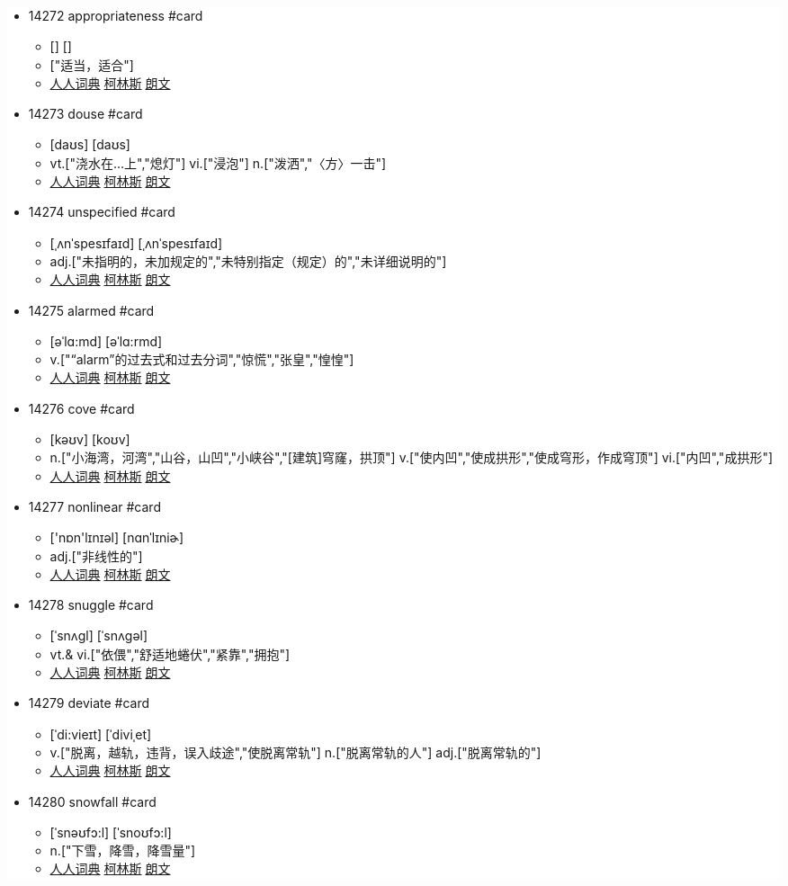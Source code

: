 
- 14272 appropriateness #card
  - []  []
  - ["适当，适合"]
  - [人人词典](https://www.91dict.com/words?w=appropriateness) [柯林斯](https://www.collinsdictionary.com/zh/dictionary/english/appropriateness) [朗文](https://www.ldoceonline.com/dictionary/appropriateness)
  

- 14273 douse #card
  - [daʊs]  [daʊs]
  - vt.["浇水在…上","熄灯"]  vi.["浸泡"]  n.["泼洒","〈方〉一击"]
  - [人人词典](https://www.91dict.com/words?w=douse) [柯林斯](https://www.collinsdictionary.com/zh/dictionary/english/douse) [朗文](https://www.ldoceonline.com/dictionary/douse)
  

- 14274 unspecified #card
  - [ˌʌnˈspesɪfaɪd]  [ˌʌnˈspesɪfaɪd]
  - adj.["未指明的，未加规定的","未特别指定（规定）的","未详细说明的"]
  - [人人词典](https://www.91dict.com/words?w=unspecified) [柯林斯](https://www.collinsdictionary.com/zh/dictionary/english/unspecified) [朗文](https://www.ldoceonline.com/dictionary/unspecified)
  

- 14275 alarmed #card
  - [əˈlɑ:md]  [əˈlɑ:rmd]
  - v.["“alarm”的过去式和过去分词","惊慌","张皇","惶惶"]
  - [人人词典](https://www.91dict.com/words?w=alarmed) [柯林斯](https://www.collinsdictionary.com/zh/dictionary/english/alarmed) [朗文](https://www.ldoceonline.com/dictionary/alarmed)
  

- 14276 cove #card
  - [kəʊv]  [koʊv]
  - n.["小海湾，河湾","山谷，山凹","小峡谷","[建筑]穹窿，拱顶"]  v.["使内凹","使成拱形","使成穹形，作成穹顶"]  vi.["内凹","成拱形"]
  - [人人词典](https://www.91dict.com/words?w=cove) [柯林斯](https://www.collinsdictionary.com/zh/dictionary/english/cove) [朗文](https://www.ldoceonline.com/dictionary/cove)
  

- 14277 nonlinear #card
  - ['nɒn'lɪnɪəl]  [nɑnˈlɪniɚ]
  - adj.["非线性的"]
  - [人人词典](https://www.91dict.com/words?w=nonlinear) [柯林斯](https://www.collinsdictionary.com/zh/dictionary/english/nonlinear) [朗文](https://www.ldoceonline.com/dictionary/nonlinear)
  

- 14278 snuggle #card
  - [ˈsnʌgl]  [ˈsnʌɡəl]
  - vt.& vi.["依偎","舒适地蜷伏","紧靠","拥抱"]
  - [人人词典](https://www.91dict.com/words?w=snuggle) [柯林斯](https://www.collinsdictionary.com/zh/dictionary/english/snuggle) [朗文](https://www.ldoceonline.com/dictionary/snuggle)
  

- 14279 deviate #card
  - [ˈdi:vieɪt]  [ˈdiviˌet]
  - v.["脱离，越轨，违背，误入歧途","使脱离常轨"]  n.["脱离常轨的人"]  adj.["脱离常轨的"]
  - [人人词典](https://www.91dict.com/words?w=deviate) [柯林斯](https://www.collinsdictionary.com/zh/dictionary/english/deviate) [朗文](https://www.ldoceonline.com/dictionary/deviate)
  

- 14280 snowfall #card
  - [ˈsnəʊfɔ:l]  [ˈsnoʊfɔ:l]
  - n.["下雪，降雪，降雪量"]
  - [人人词典](https://www.91dict.com/words?w=snowfall) [柯林斯](https://www.collinsdictionary.com/zh/dictionary/english/snowfall) [朗文](https://www.ldoceonline.com/dictionary/snowfall)
  